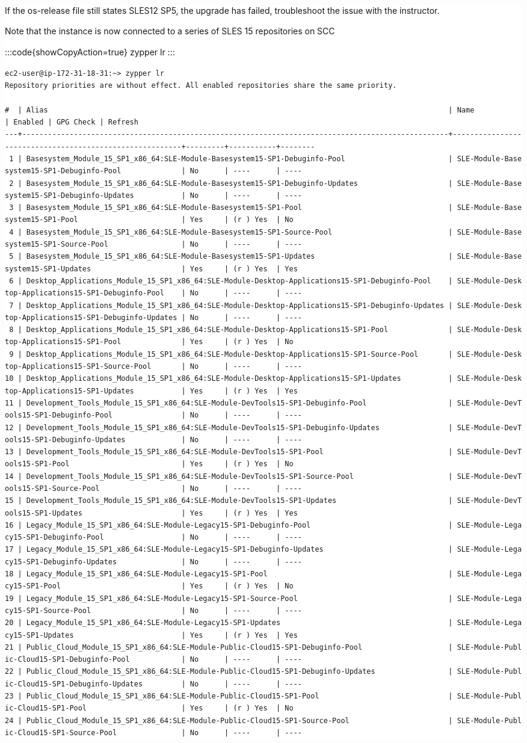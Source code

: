 If the os-release file still states SLES12 SP5, the upgrade has failed, troubleshoot the issue with the instructor.


Note that the instance is now connected to a series of SLES 15 repositories on SCC

:::code{showCopyAction=true} 
zypper lr
:::

```
ec2-user@ip-172-31-18-31:~> zypper lr
Repository priorities are without effect. All enabled repositories share the same priority.

#  | Alias                                                                                             | Name                                                    | Enabled | GPG Check | Refresh
---+---------------------------------------------------------------------------------------------------+---------------------------------------------------------+---------+-----------+--------
 1 | Basesystem_Module_15_SP1_x86_64:SLE-Module-Basesystem15-SP1-Debuginfo-Pool                        | SLE-Module-Basesystem15-SP1-Debuginfo-Pool              | No      | ----      | ----
 2 | Basesystem_Module_15_SP1_x86_64:SLE-Module-Basesystem15-SP1-Debuginfo-Updates                     | SLE-Module-Basesystem15-SP1-Debuginfo-Updates           | No      | ----      | ----
 3 | Basesystem_Module_15_SP1_x86_64:SLE-Module-Basesystem15-SP1-Pool                                  | SLE-Module-Basesystem15-SP1-Pool                        | Yes     | (r ) Yes  | No
 4 | Basesystem_Module_15_SP1_x86_64:SLE-Module-Basesystem15-SP1-Source-Pool                           | SLE-Module-Basesystem15-SP1-Source-Pool                 | No      | ----      | ----
 5 | Basesystem_Module_15_SP1_x86_64:SLE-Module-Basesystem15-SP1-Updates                               | SLE-Module-Basesystem15-SP1-Updates                     | Yes     | (r ) Yes  | Yes
 6 | Desktop_Applications_Module_15_SP1_x86_64:SLE-Module-Desktop-Applications15-SP1-Debuginfo-Pool    | SLE-Module-Desktop-Applications15-SP1-Debuginfo-Pool    | No      | ----      | ----
 7 | Desktop_Applications_Module_15_SP1_x86_64:SLE-Module-Desktop-Applications15-SP1-Debuginfo-Updates | SLE-Module-Desktop-Applications15-SP1-Debuginfo-Updates | No      | ----      | ----
 8 | Desktop_Applications_Module_15_SP1_x86_64:SLE-Module-Desktop-Applications15-SP1-Pool              | SLE-Module-Desktop-Applications15-SP1-Pool              | Yes     | (r ) Yes  | No
 9 | Desktop_Applications_Module_15_SP1_x86_64:SLE-Module-Desktop-Applications15-SP1-Source-Pool       | SLE-Module-Desktop-Applications15-SP1-Source-Pool       | No      | ----      | ----
10 | Desktop_Applications_Module_15_SP1_x86_64:SLE-Module-Desktop-Applications15-SP1-Updates           | SLE-Module-Desktop-Applications15-SP1-Updates           | Yes     | (r ) Yes  | Yes
11 | Development_Tools_Module_15_SP1_x86_64:SLE-Module-DevTools15-SP1-Debuginfo-Pool                   | SLE-Module-DevTools15-SP1-Debuginfo-Pool                | No      | ----      | ----
12 | Development_Tools_Module_15_SP1_x86_64:SLE-Module-DevTools15-SP1-Debuginfo-Updates                | SLE-Module-DevTools15-SP1-Debuginfo-Updates             | No      | ----      | ----
13 | Development_Tools_Module_15_SP1_x86_64:SLE-Module-DevTools15-SP1-Pool                             | SLE-Module-DevTools15-SP1-Pool                          | Yes     | (r ) Yes  | No
14 | Development_Tools_Module_15_SP1_x86_64:SLE-Module-DevTools15-SP1-Source-Pool                      | SLE-Module-DevTools15-SP1-Source-Pool                   | No      | ----      | ----
15 | Development_Tools_Module_15_SP1_x86_64:SLE-Module-DevTools15-SP1-Updates                          | SLE-Module-DevTools15-SP1-Updates                       | Yes     | (r ) Yes  | Yes
16 | Legacy_Module_15_SP1_x86_64:SLE-Module-Legacy15-SP1-Debuginfo-Pool                                | SLE-Module-Legacy15-SP1-Debuginfo-Pool                  | No      | ----      | ----
17 | Legacy_Module_15_SP1_x86_64:SLE-Module-Legacy15-SP1-Debuginfo-Updates                             | SLE-Module-Legacy15-SP1-Debuginfo-Updates               | No      | ----      | ----
18 | Legacy_Module_15_SP1_x86_64:SLE-Module-Legacy15-SP1-Pool                                          | SLE-Module-Legacy15-SP1-Pool                            | Yes     | (r ) Yes  | No
19 | Legacy_Module_15_SP1_x86_64:SLE-Module-Legacy15-SP1-Source-Pool                                   | SLE-Module-Legacy15-SP1-Source-Pool                     | No      | ----      | ----
20 | Legacy_Module_15_SP1_x86_64:SLE-Module-Legacy15-SP1-Updates                                       | SLE-Module-Legacy15-SP1-Updates                         | Yes     | (r ) Yes  | Yes
21 | Public_Cloud_Module_15_SP1_x86_64:SLE-Module-Public-Cloud15-SP1-Debuginfo-Pool                    | SLE-Module-Public-Cloud15-SP1-Debuginfo-Pool            | No      | ----      | ----
22 | Public_Cloud_Module_15_SP1_x86_64:SLE-Module-Public-Cloud15-SP1-Debuginfo-Updates                 | SLE-Module-Public-Cloud15-SP1-Debuginfo-Updates         | No      | ----      | ----
23 | Public_Cloud_Module_15_SP1_x86_64:SLE-Module-Public-Cloud15-SP1-Pool                              | SLE-Module-Public-Cloud15-SP1-Pool                      | Yes     | (r ) Yes  | No
24 | Public_Cloud_Module_15_SP1_x86_64:SLE-Module-Public-Cloud15-SP1-Source-Pool                       | SLE-Module-Public-Cloud15-SP1-Source-Pool               | No      | ----      | ----
```